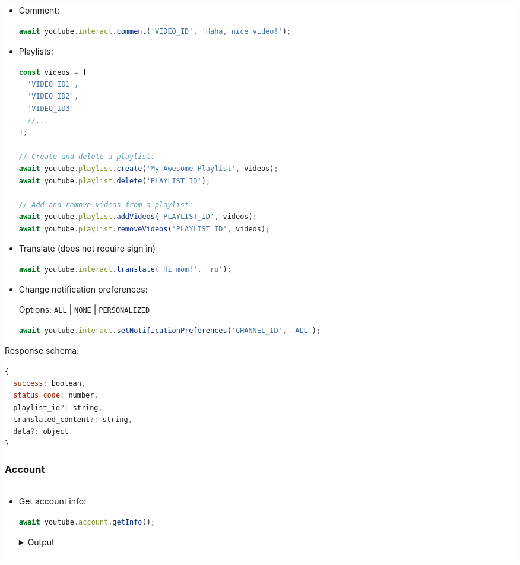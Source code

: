 * Comment:
  ```js
  await youtube.interact.comment('VIDEO_ID', 'Haha, nice video!');
  ```

* Playlists:
  ```js
  const videos = [
    'VIDEO_ID1',
    'VIDEO_ID2',
    'VIDEO_ID3'
    //...
  ];

  // Create and delete a playlist:
  await youtube.playlist.create('My Awesome Playlist', videos);
  await youtube.playlist.delete('PLAYLIST_ID');
   
  // Add and remove videos from a playlist:
  await youtube.playlist.addVideos('PLAYLIST_ID', videos);
  await youtube.playlist.removeVideos('PLAYLIST_ID', videos);
  ```

* Translate (does not require sign in)
  ```js
  await youtube.interact.translate('Hi mom!', 'ru');
  ```

* Change notification preferences:
  
  Options: `ALL` | `NONE` | `PERSONALIZED`
  
  ```js
  await youtube.interact.setNotificationPreferences('CHANNEL_ID', 'ALL'); 
  ```

Response schema:
```js
{
  success: boolean, 
  status_code: number, 
  playlist_id?: string,
  translated_content?: string,
  data?: object
}
```

### Account

___

* Get account info:
  ```js
  await youtube.account.getInfo();
  ```

  <details><summary>Output</summary></details>
  <br>
  